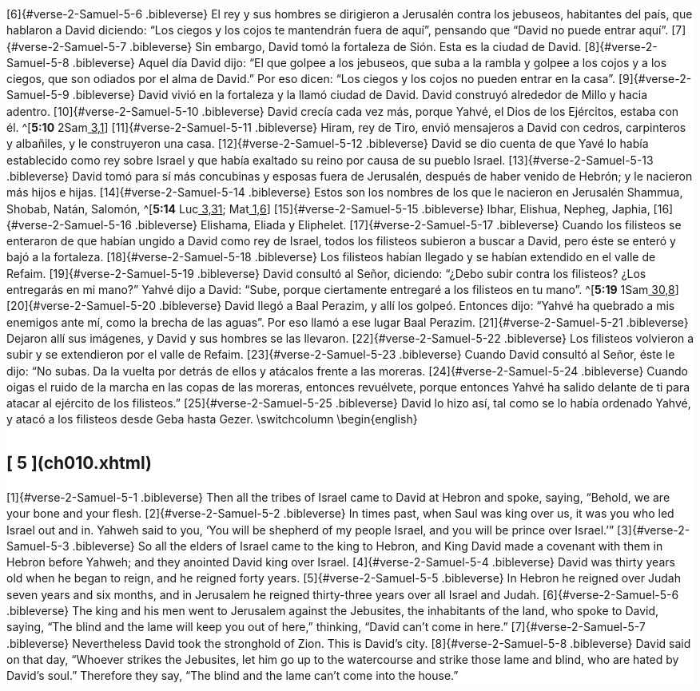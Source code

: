 [6]{#verse-2-Samuel-5-6 .bibleverse} El rey y sus hombres se dirigieron a Jerusalén contra los jebuseos, habitantes del país, que hablaron a David diciendo: “Los ciegos y los cojos te mantendrán fuera de aquí”, pensando que “David no puede entrar aquí”. [7]{#verse-2-Samuel-5-7 .bibleverse} Sin embargo, David tomó la fortaleza de Sión. Esta es la ciudad de David. [8]{#verse-2-Samuel-5-8 .bibleverse} Aquel día David dijo: “El que golpee a los jebuseos, que suba a la rambla y golpee a los cojos y a los ciegos, que son odiados por el alma de David.” Por eso dicen: “Los ciegos y los cojos no pueden entrar en la casa”.
[9]{#verse-2-Samuel-5-9 .bibleverse} David vivió en la fortaleza y la llamó ciudad de David. David construyó alrededor de Millo y hacia adentro. [10]{#verse-2-Samuel-5-10 .bibleverse} David crecía cada vez más, porque Yahvé, el Dios de los Ejércitos, estaba con él. ^[**5:10** 2Sam[ 3,1](ch046.xhtml#verse-1-Corintios-3-1)]
[11]{#verse-2-Samuel-5-11 .bibleverse} Hiram, rey de Tiro, envió mensajeros a David con cedros, carpinteros y albañiles, y le construyeron una casa. [12]{#verse-2-Samuel-5-12 .bibleverse} David se dio cuenta de que Yavé lo había establecido como rey sobre Israel y que había exaltado su reino por causa de su pueblo Israel.
[13]{#verse-2-Samuel-5-13 .bibleverse} David tomó para sí más concubinas y esposas fuera de Jerusalén, después de haber venido de Hebrón; y le nacieron más hijos e hijas. [14]{#verse-2-Samuel-5-14 .bibleverse} Estos son los nombres de los que le nacieron en Jerusalén Shammua, Shobab, Natán, Salomón, ^[**5:14** Luc[ 3,31](ch046.xhtml#verse-1-Corintios-3-31); Mat[ 1,6](ch046.xhtml#verse-1-Corintios-1-6)] [15]{#verse-2-Samuel-5-15 .bibleverse} Ibhar, Elishua, Nepheg, Japhia, [16]{#verse-2-Samuel-5-16 .bibleverse} Elishama, Eliada y Eliphelet.
[17]{#verse-2-Samuel-5-17 .bibleverse} Cuando los filisteos se enteraron de que habían ungido a David como rey de Israel, todos los filisteos subieron a buscar a David, pero éste se enteró y bajó a la fortaleza. [18]{#verse-2-Samuel-5-18 .bibleverse} Los filisteos habían llegado y se habían extendido en el valle de Refaim. [19]{#verse-2-Samuel-5-19 .bibleverse} David consultó al Señor, diciendo: “¿Debo subir contra los filisteos? ¿Los entregarás en mi mano?” Yahvé dijo a David: “Sube, porque ciertamente entregaré a los filisteos en tu mano”. ^[**5:19** 1Sam[ 30,8](ch046.xhtml#verse-1-Corintios-30-8)]
[20]{#verse-2-Samuel-5-20 .bibleverse} David llegó a Baal Perazim, y allí los golpeó. Entonces dijo: “Yahvé ha quebrado a mis enemigos ante mí, como la brecha de las aguas”. Por eso llamó a ese lugar Baal Perazim. [21]{#verse-2-Samuel-5-21 .bibleverse} Dejaron allí sus imágenes, y David y sus hombres se las llevaron.
[22]{#verse-2-Samuel-5-22 .bibleverse} Los filisteos volvieron a subir y se extendieron por el valle de Refaim. [23]{#verse-2-Samuel-5-23 .bibleverse} Cuando David consultó al Señor, éste le dijo: “No subas. Da la vuelta por detrás de ellos y atácalos frente a las moreras. [24]{#verse-2-Samuel-5-24 .bibleverse} Cuando oigas el ruido de la marcha en las copas de las moreras, entonces revuélvete, porque entonces Yahvé ha salido delante de ti para atacar al ejército de los filisteos.”
[25]{#verse-2-Samuel-5-25 .bibleverse} David lo hizo así, tal como se lo había ordenado Yahvé, y atacó a los filisteos desde Geba hasta Gezer.
\switchcolumn
\begin{english}

<h2 class="chaptertitle">[&nbsp;5&nbsp;](ch010.xhtml)<span><span id="chapter-2-Samuel-5"></span></span></h2>

[1]{#verse-2-Samuel-5-1 .bibleverse} Then all the tribes of Israel came to David at Hebron and spoke, saying, “Behold, we are your bone and your flesh. [2]{#verse-2-Samuel-5-2 .bibleverse} In times past, when Saul was king over us, it was you who led Israel out and in. Yahweh said to you, ‘You will be shepherd of my people Israel, and you will be prince over Israel.’” [3]{#verse-2-Samuel-5-3 .bibleverse} So all the elders of Israel came to the king to Hebron, and King David made a covenant with them in Hebron before Yahweh; and they anointed David king over Israel. 
[4]{#verse-2-Samuel-5-4 .bibleverse} David was thirty years old when he began to reign, and he reigned forty years. [5]{#verse-2-Samuel-5-5 .bibleverse} In Hebron he reigned over Judah seven years and six months, and in Jerusalem he reigned thirty-three years over all Israel and Judah. 
[6]{#verse-2-Samuel-5-6 .bibleverse} The king and his men went to Jerusalem against the Jebusites, the inhabitants of the land, who spoke to David, saying, “The blind and the lame will keep you out of here,” thinking, “David can’t come in here.” [7]{#verse-2-Samuel-5-7 .bibleverse} Nevertheless David took the stronghold of Zion. This is David’s city. [8]{#verse-2-Samuel-5-8 .bibleverse} David said on that day, “Whoever strikes the Jebusites, let him go up to the watercourse and strike those lame and blind, who are hated by David’s soul.” Therefore they say, “The blind and the lame can’t come into the house.” 